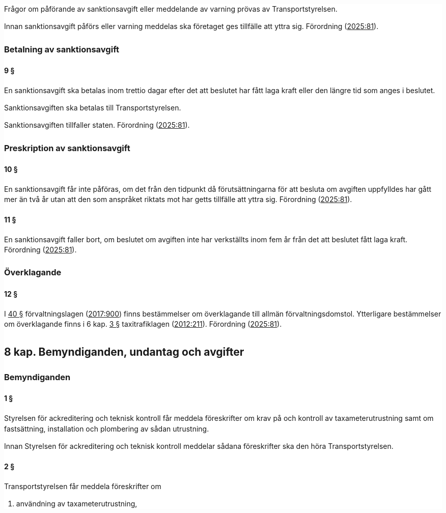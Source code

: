 Frågor om påförande av sanktionsavgift eller meddelande av varning prövas av Transportstyrelsen.

Innan sanktionsavgift påförs eller varning meddelas ska företaget ges tillfälle att yttra sig. Förordning ([2025:81](https://selex.se/eli/sfs/2025/81)).

### Betalning av sanktionsavgift

#### 9 §

En sanktionsavgift ska betalas inom trettio dagar efter det att beslutet har fått laga kraft eller den längre tid som anges i beslutet.

Sanktionsavgiften ska betalas till Transportstyrelsen.

Sanktionsavgiften tillfaller staten. Förordning ([2025:81](https://selex.se/eli/sfs/2025/81)).

### Preskription av sanktionsavgift

#### 10 §

En sanktionsavgift får inte påföras, om det från den tidpunkt då förutsättningarna för att besluta om avgiften uppfylldes har gått mer än två år utan att den som anspråket riktats mot har getts tillfälle att yttra sig. Förordning ([2025:81](https://selex.se/eli/sfs/2025/81)).

#### 11 §

En sanktionsavgift faller bort, om beslutet om avgiften inte har verkställts inom fem år från det att beslutet fått laga kraft. Förordning ([2025:81](https://selex.se/eli/sfs/2025/81)).

### Överklagande

#### 12 §

I [40 §](#kap7.40) förvaltningslagen ([2017:900](https://selex.se/eli/sfs/2017/900)) finns bestämmelser om överklagande till allmän förvaltningsdomstol. Ytterligare bestämmelser om överklagande finns i 6 kap. [3 §](#kap6.3) taxitrafiklagen ([2012:211](https://selex.se/eli/sfs/2012/211)). Förordning ([2025:81](https://selex.se/eli/sfs/2025/81)).

## 8 kap. Bemyndiganden, undantag och avgifter

### Bemyndiganden

#### 1 §

Styrelsen för ackreditering och teknisk kontroll får meddela föreskrifter om krav på och kontroll av taxameterutrustning samt om fastsättning, installation och plombering av sådan utrustning.

Innan Styrelsen för ackreditering och teknisk kontroll meddelar sådana föreskrifter ska den höra Transportstyrelsen.

#### 2 §

Transportstyrelsen får meddela föreskrifter om

1. användning av taxameterutrustning,

